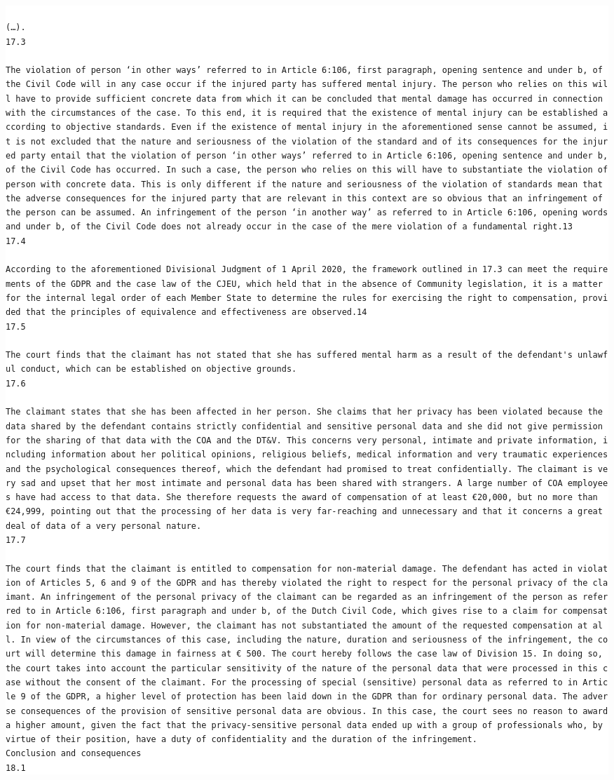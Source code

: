 ```

(…).
17.3

The violation of person ‘in other ways’ referred to in Article 6:106, first paragraph, opening sentence and under b, of the Civil Code will in any case occur if the injured party has suffered mental injury. The person who relies on this will have to provide sufficient concrete data from which it can be concluded that mental damage has occurred in connection with the circumstances of the case. To this end, it is required that the existence of mental injury can be established according to objective standards. Even if the existence of mental injury in the aforementioned sense cannot be assumed, it is not excluded that the nature and seriousness of the violation of the standard and of its consequences for the injured party entail that the violation of person ‘in other ways’ referred to in Article 6:106, opening sentence and under b, of the Civil Code has occurred. In such a case, the person who relies on this will have to substantiate the violation of person with concrete data. This is only different if the nature and seriousness of the violation of standards mean that the adverse consequences for the injured party that are relevant in this context are so obvious that an infringement of the person can be assumed. An infringement of the person ‘in another way’ as referred to in Article 6:106, opening words and under b, of the Civil Code does not already occur in the case of the mere violation of a fundamental right.13
17.4

According to the aforementioned Divisional Judgment of 1 April 2020, the framework outlined in 17.3 can meet the requirements of the GDPR and the case law of the CJEU, which held that in the absence of Community legislation, it is a matter for the internal legal order of each Member State to determine the rules for exercising the right to compensation, provided that the principles of equivalence and effectiveness are observed.14
17.5

The court finds that the claimant has not stated that she has suffered mental harm as a result of the defendant's unlawful conduct, which can be established on objective grounds.
17.6

The claimant states that she has been affected in her person. She claims that her privacy has been violated because the data shared by the defendant contains strictly confidential and sensitive personal data and she did not give permission for the sharing of that data with the COA and the DT&V. This concerns very personal, intimate and private information, including information about her political opinions, religious beliefs, medical information and very traumatic experiences and the psychological consequences thereof, which the defendant had promised to treat confidentially. The claimant is very sad and upset that her most intimate and personal data has been shared with strangers. A large number of COA employees have had access to that data. She therefore requests the award of compensation of at least €20,000, but no more than €24,999, pointing out that the processing of her data is very far-reaching and unnecessary and that it concerns a great deal of data of a very personal nature.
17.7

The court finds that the claimant is entitled to compensation for non-material damage. The defendant has acted in violation of Articles 5, 6 and 9 of the GDPR and has thereby violated the right to respect for the personal privacy of the claimant. An infringement of the personal privacy of the claimant can be regarded as an infringement of the person as referred to in Article 6:106, first paragraph and under b, of the Dutch Civil Code, which gives rise to a claim for compensation for non-material damage. However, the claimant has not substantiated the amount of the requested compensation at all. In view of the circumstances of this case, including the nature, duration and seriousness of the infringement, the court will determine this damage in fairness at € 500. The court hereby follows the case law of Division 15. In doing so, the court takes into account the particular sensitivity of the nature of the personal data that were processed in this case without the consent of the claimant. For the processing of special (sensitive) personal data as referred to in Article 9 of the GDPR, a higher level of protection has been laid down in the GDPR than for ordinary personal data. The adverse consequences of the provision of sensitive personal data are obvious. In this case, the court sees no reason to award a higher amount, given the fact that the privacy-sensitive personal data ended up with a group of professionals who, by virtue of their position, have a duty of confidentiality and the duration of the infringement.
Conclusion and consequences
18.1

```